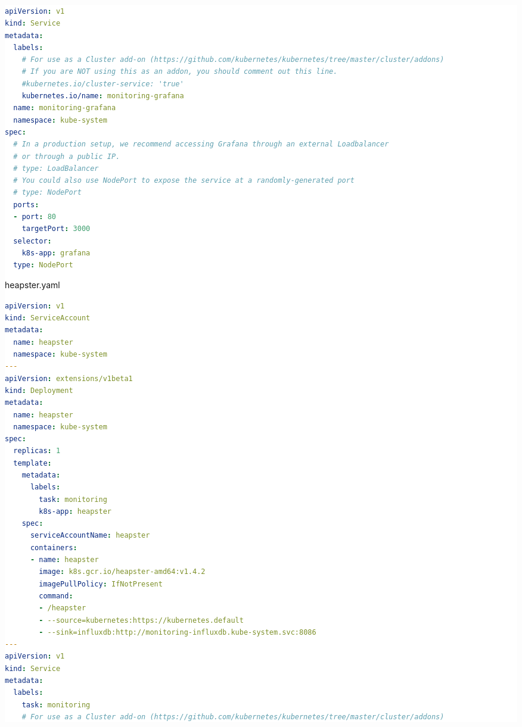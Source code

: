 ```yaml
apiVersion: v1
kind: Service
metadata:
  labels:
    # For use as a Cluster add-on (https://github.com/kubernetes/kubernetes/tree/master/cluster/addons)
    # If you are NOT using this as an addon, you should comment out this line.
    #kubernetes.io/cluster-service: 'true'
    kubernetes.io/name: monitoring-grafana
  name: monitoring-grafana
  namespace: kube-system
spec:
  # In a production setup, we recommend accessing Grafana through an external Loadbalancer
  # or through a public IP.
  # type: LoadBalancer
  # You could also use NodePort to expose the service at a randomly-generated port
  # type: NodePort
  ports:
  - port: 80
    targetPort: 3000
  selector:
    k8s-app: grafana
  type: NodePort
```

heapster.yaml

```yaml
apiVersion: v1
kind: ServiceAccount
metadata:
  name: heapster
  namespace: kube-system
---
apiVersion: extensions/v1beta1
kind: Deployment
metadata:
  name: heapster
  namespace: kube-system
spec:
  replicas: 1
  template:
    metadata:
      labels:
        task: monitoring
        k8s-app: heapster
    spec:
      serviceAccountName: heapster
      containers:
      - name: heapster
        image: k8s.gcr.io/heapster-amd64:v1.4.2
        imagePullPolicy: IfNotPresent
        command:
        - /heapster
        - --source=kubernetes:https://kubernetes.default
        - --sink=influxdb:http://monitoring-influxdb.kube-system.svc:8086
---
apiVersion: v1
kind: Service
metadata:
  labels:
    task: monitoring
    # For use as a Cluster add-on (https://github.com/kubernetes/kubernetes/tree/master/cluster/addons)
```